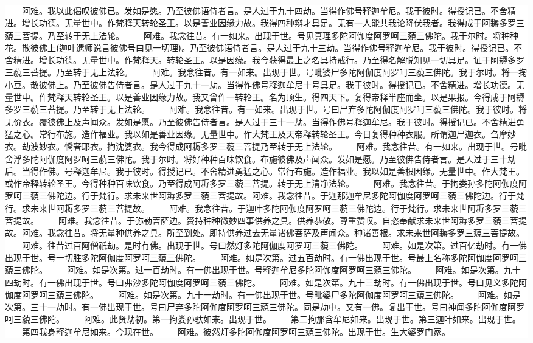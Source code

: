 　　阿难。我以此偈叹彼佛已。发如是愿。乃至彼佛语侍者言。是人过于九十四劫。当得作佛号释迦牟尼。我于彼时。得授记已。不舍精进。增长功德。无量世中。作梵释天转轮圣王。以是善业因缘力故。我得四种辩才具足。无有一人能共我论降伏我者。我得成于阿耨多罗三藐三菩提。乃至转于无上法轮。
　　阿难。我念往昔。有一如来。出现于世。号见真理多陀阿伽度阿罗呵三藐三佛陀。我于尔时。将种种花。散彼佛上(迦叶遗师说言彼佛号曰见一切理)。乃至彼佛语侍者言。是人过于九十三劫。当得作佛号释迦牟尼。我于彼时。得授记已。不舍精进。增长功德。无量世中。作梵释天。转轮圣王。以是因缘。我今获得最上之名具持戒行。乃至得名解脱知见一切具足。证于阿耨多罗三藐三菩提。乃至转于无上法轮。
　　阿难。我念往昔。有一如来。出现于世。号毗婆尸多陀阿伽度阿罗呵三藐三佛陀。我于尔时。将一掬小豆。散彼佛上。乃至彼佛告侍者言。是人过于九十一劫。当得作佛号释迦牟尼十号具足。我于彼时。得授记已。不舍精进。增长功德。无量世中。作梵释天转轮圣王。以是善业因缘力故。我又曾作一转轮王。名为顶生。得四天下。复得帝释半座而坐。以是果报。今得成于阿耨多罗三藐三菩提。乃至转于无上法轮。
　　阿难。我念往昔。有一如来。出现于世。号曰尸弃多陀阿伽度阿罗呵三藐三佛陀。我于彼时。将无价衣。覆彼佛上及声闻众。发如是愿。乃至彼佛告侍者言。是人过于三十一劫。当得作佛号释迦牟尼。我于彼时。得授记已。不舍精进勇猛之心。常行布施。造作福业。我以如是善业因缘。无量世中。作大梵王及天帝释转轮圣王。今日复得种种衣服。所谓迦尸迦衣。刍摩妙衣。劫波妙衣。憍奢耶衣。拘沈婆衣。我今得成阿耨多罗三藐三菩提乃至转于无上法轮。
　　阿难。我念往昔。有一如来。出现于世。号毗舍浮多陀阿伽度阿罗呵三藐三佛陀。我于尔时。将好种种百味饮食。布施彼佛及声闻众。发如是愿。乃至彼佛告侍者言。是人过于三十劫后。当得作佛。号释迦牟尼。我于彼时。得授记已。不舍精进勇猛之心。常行布施。造作福业。我以如是善根因缘。无量世中。作大梵王。或作帝释转轮圣王。今得种种百味饮食。乃至得成阿耨多罗三藐三菩提。转于无上清净法轮。
　　阿难。我念往昔。于拘娄孙多陀阿伽度阿罗呵三藐三佛陀边。行于梵行。求未来世阿耨多罗三藐三菩提故。阿难。我念往昔。于迦那迦牟尼多陀阿伽度阿罗呵三藐三佛陀边。行于梵行。求未来世阿耨多罗三藐三菩提故。
　　阿难。我念往昔。于迦叶多陀阿伽度阿罗呵三藐三佛陀边。行于梵行。求未来世阿耨多罗三藐三菩提故。
　　阿难。我念往昔。于弥勒菩萨边。赍持种种微妙四事供养之具。供养恭敬。尊重赞叹。自恣奉献求未来世阿耨多罗三藐三菩提故。阿难。我念往昔。将无量种供养之具。所至到处。即持供养过去无量诸佛菩萨及声闻众。种诸善根。求未来世阿耨多罗三藐三菩提故。
　　阿难。往昔过百阿僧祇劫。是时有佛。出现于世。号曰然灯多陀阿伽度阿罗呵三藐三佛陀。
　　阿难。如是次第。过百亿劫时。有一佛出现于世。号一切胜多陀阿伽度阿罗呵三藐三佛陀。
　　阿难。如是次第。过五百劫时。有一佛出现于世。号最上名称多陀阿伽度阿罗呵三藐三佛陀。
　　阿难。如是次第。过一百劫时。有一佛出现于世。号释迦牟尼多陀阿伽度阿罗呵三藐三佛陀。
　　阿难。如是次第。九十四劫时。有一佛出现于世。号曰弗沙多陀阿伽度阿罗呵三藐三佛陀。
　　阿难。如是次第。九十三劫时。有一佛出现于世。号曰见义多陀阿伽度阿罗呵三藐三佛陀。
　　阿难。如是次第。九十一劫时。有一佛出现于世。号毗婆尸多陀阿伽度阿罗呵三藐三佛陀。
　　阿难。如是次第。三十一劫时。有一佛出现于世。号曰尸弃多陀阿伽度阿罗呵三藐三佛陀。同是劫中。又有一佛。复出于世。号曰神闻多陀阿伽度阿罗呵三藐三佛陀。
　　阿难。此贤劫初。第一拘娄孙驮如来。出现于世。
　　第二拘那含牟尼如来。出现于世。第三迦叶如来。出现于世。
　　第四我身释迦牟尼如来。今现在世。
　　阿难。彼然灯多陀阿伽度阿罗呵三藐三佛陀。出现于世。生大婆罗门家。
